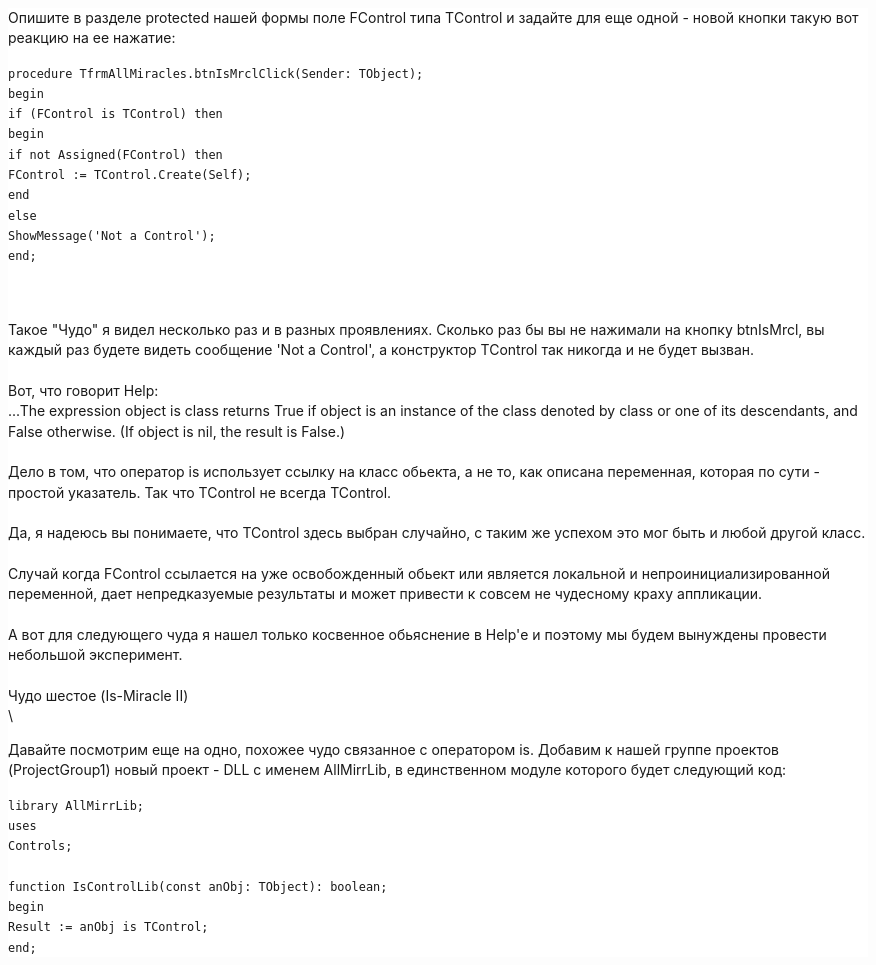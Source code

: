 Опишите в разделе protected нашей формы поле FControl типа TСontrol и
задайте для еще одной - новой кнопки такую вот реакцию на ее нажатие:

    procedure TfrmAllMiracles.btnIsMrclClick(Sender: TObject);
    begin
    if (FControl is TControl) then
    begin
    if not Assigned(FControl) then
    FControl := TControl.Create(Self);
    end
    else
    ShowMessage('Not a Control');
    end;

 \
 \
Такое \"Чудо\" я видел несколько раз и в разных проявлениях. Сколько раз
бы вы не нажимали на кнопку btnIsMrcl, вы каждый раз будете видеть
сообщение \'Not a Control\', а конструктор TControl так никогда и не
будет вызван.\
 \
Вот, что говорит Help:\
...The expression object is class returns True if object is an instance
of the class denoted by class or one of its descendants, and False
otherwise. (If object is nil, the result is False.)\
 \
Дело в том, что оператор is использует ссылку на класс обьекта, а не то,
как описана переменная, которая по сути - простой указатель. Так что
TControl не всегда TControl.\
 \
Да, я надеюсь вы понимаете, что TControl здесь выбран случайно, с таким
же успехом это мог быть и любой другой класс.\
 \
Случай когда FControl ссылается на уже освобожденный обьект или является
локальной и непроинициализированной переменной, дает непредказуемые
результаты и может привести к совсем не чудесному краху аппликации.\
 \
А вот для следующего чуда я нашел только косвенное обьяснение в Help\'е
и поэтому мы будем вынуждены провести небольшой эксперимент.\
 \
Чудо шестое (Is-Miracle II)\
 \

Давайте посмотрим еще на одно, похожее чудо связанное с оператором is.
Добавим к нашей группе проектов (ProjectGroup1) новый проект - DLL с
именем AllMirrLib, в единственном модуле которого будет следующий код:

    library AllMirrLib;
    uses
    Controls;
     
    function IsControlLib(const anObj: TObject): boolean;
    begin
    Result := anObj is TControl;
    end;
     